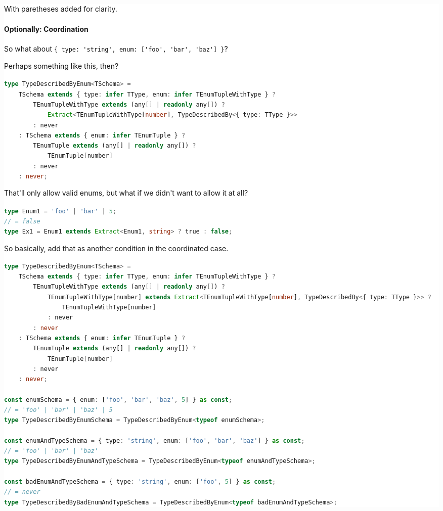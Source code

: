 With paretheses added for clarity.

#### Optionally: Coordination

So what about `{ type: 'string', enum: ['foo', 'bar', 'baz'] }`?

Perhaps something like this, then?

```typescript
type TypeDescribedByEnum<TSchema> =
    TSchema extends { type: infer TType, enum: infer TEnumTupleWithType } ?
        TEnumTupleWithType extends (any[] | readonly any[]) ?
            Extract<TEnumTupleWithType[number], TypeDescribedBy<{ type: TType }>>
        : never
    : TSchema extends { enum: infer TEnumTuple } ?
        TEnumTuple extends (any[] | readonly any[]) ?
            TEnumTuple[number]
        : never
    : never;
```

That'll only allow valid enums, but what if we didn't want to allow it at all?

```typescript
type Enum1 = 'foo' | 'bar' | 5;
// = false
type Ex1 = Enum1 extends Extract<Enum1, string> ? true : false;
```

So basically, add that as another condition in the coordinated case.

```typescript
type TypeDescribedByEnum<TSchema> =
    TSchema extends { type: infer TType, enum: infer TEnumTupleWithType } ?
        TEnumTupleWithType extends (any[] | readonly any[]) ?
            TEnumTupleWithType[number] extends Extract<TEnumTupleWithType[number], TypeDescribedBy<{ type: TType }>> ?
                TEnumTupleWithType[number]
            : never
        : never
    : TSchema extends { enum: infer TEnumTuple } ?
        TEnumTuple extends (any[] | readonly any[]) ?
            TEnumTuple[number]
        : never
    : never;

const enumSchema = { enum: ['foo', 'bar', 'baz', 5] } as const;
// = 'foo' | 'bar' | 'baz' | 5
type TypeDescribedByEnumSchema = TypeDescribedByEnum<typeof enumSchema>;

const enumAndTypeSchema = { type: 'string', enum: ['foo', 'bar', 'baz'] } as const;
// = 'foo' | 'bar' | 'baz'
type TypeDescribedByEnumAndTypeSchema = TypeDescribedByEnum<typeof enumAndTypeSchema>;

const badEnumAndTypeSchema = { type: 'string', enum: ['foo', 5] } as const;
// = never
type TypeDescribedByBadEnumAndTypeSchema = TypeDescribedByEnum<typeof badEnumAndTypeSchema>;
```
